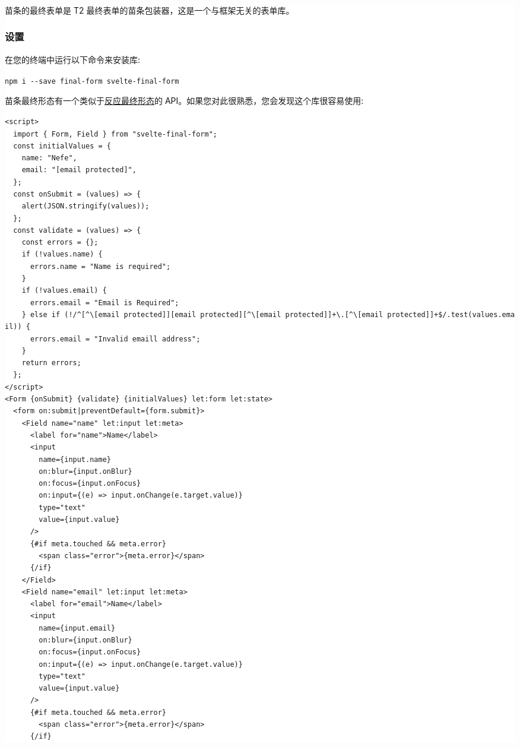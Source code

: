 苗条的最终表单是 T2 最终表单的苗条包装器，这是一个与框架无关的表单库。

### 设置

在您的终端中运行以下命令来安装库:

```
npm i --save final-form svelte-final-form

```

苗条最终形态有一个类似于[反应最终形态](https://github.com/final-form/react-final-form)的 API。如果您对此很熟悉，您会发现这个库很容易使用:

```
<script>
  import { Form, Field } from "svelte-final-form";
  const initialValues = {
    name: "Nefe",
    email: "[email protected]",
  };
  const onSubmit = (values) => {
    alert(JSON.stringify(values));
  };
  const validate = (values) => {
    const errors = {};
    if (!values.name) {
      errors.name = "Name is required";
    }
    if (!values.email) {
      errors.email = "Email is Required";
    } else if (!/^[^\[email protected]][email protected][^\[email protected]]+\.[^\[email protected]]+$/.test(values.email)) {
      errors.email = "Invalid emaill address";
    }
    return errors;
  };
</script>
<Form {onSubmit} {validate} {initialValues} let:form let:state>
  <form on:submit|preventDefault={form.submit}>
    <Field name="name" let:input let:meta>
      <label for="name">Name</label>
      <input
        name={input.name}
        on:blur={input.onBlur}
        on:focus={input.onFocus}
        on:input={(e) => input.onChange(e.target.value)}
        type="text"
        value={input.value}
      />
      {#if meta.touched && meta.error}
        <span class="error">{meta.error}</span>
      {/if}
    </Field>
    <Field name="email" let:input let:meta>
      <label for="email">Name</label>
      <input
        name={input.email}
        on:blur={input.onBlur}
        on:focus={input.onFocus}
        on:input={(e) => input.onChange(e.target.value)}
        type="text"
        value={input.value}
      />
      {#if meta.touched && meta.error}
        <span class="error">{meta.error}</span>
      {/if}
```